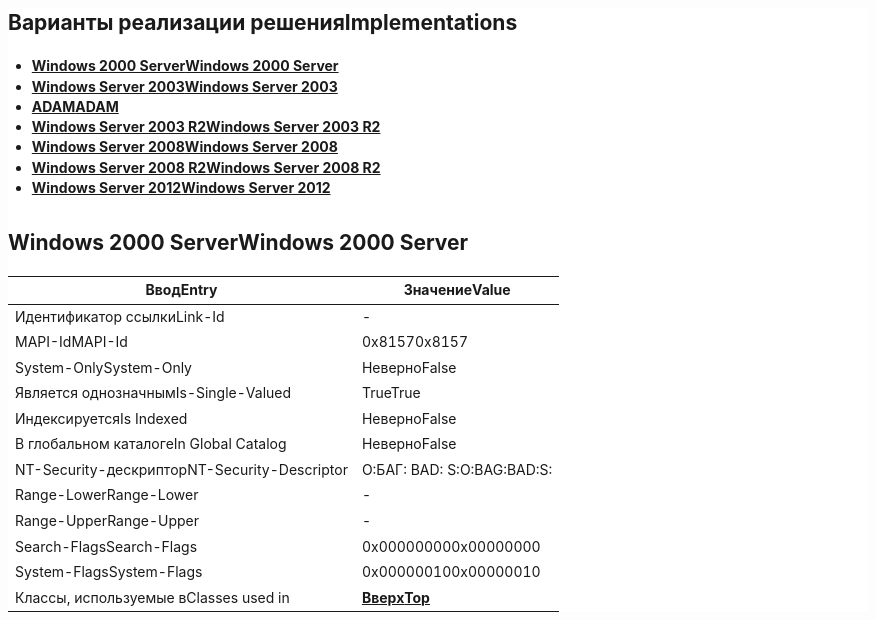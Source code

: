 

## <a name="implementations"></a><span data-ttu-id="1abab-125">Варианты реализации решения</span><span class="sxs-lookup"><span data-stu-id="1abab-125">Implementations</span></span>

-   [<span data-ttu-id="1abab-126">**Windows 2000 Server**</span><span class="sxs-lookup"><span data-stu-id="1abab-126">**Windows 2000 Server**</span></span>](#windows-2000-server)
-   [<span data-ttu-id="1abab-127">**Windows Server 2003**</span><span class="sxs-lookup"><span data-stu-id="1abab-127">**Windows Server 2003**</span></span>](#windows-server-2003)
-   [<span data-ttu-id="1abab-128">**ADAM**</span><span class="sxs-lookup"><span data-stu-id="1abab-128">**ADAM**</span></span>](#adam)
-   [<span data-ttu-id="1abab-129">**Windows Server 2003 R2**</span><span class="sxs-lookup"><span data-stu-id="1abab-129">**Windows Server 2003 R2**</span></span>](#windows-server-2003-r2)
-   [<span data-ttu-id="1abab-130">**Windows Server 2008**</span><span class="sxs-lookup"><span data-stu-id="1abab-130">**Windows Server 2008**</span></span>](#windows-server-2008)
-   [<span data-ttu-id="1abab-131">**Windows Server 2008 R2**</span><span class="sxs-lookup"><span data-stu-id="1abab-131">**Windows Server 2008 R2**</span></span>](#windows-server-2008-r2)
-   [<span data-ttu-id="1abab-132">**Windows Server 2012**</span><span class="sxs-lookup"><span data-stu-id="1abab-132">**Windows Server 2012**</span></span>](#windows-server-2012)

## <a name="windows-2000-server"></a><span data-ttu-id="1abab-133">Windows 2000 Server</span><span class="sxs-lookup"><span data-stu-id="1abab-133">Windows 2000 Server</span></span>



| <span data-ttu-id="1abab-134">Ввод</span><span class="sxs-lookup"><span data-stu-id="1abab-134">Entry</span></span> | <span data-ttu-id="1abab-135">Значение</span><span class="sxs-lookup"><span data-stu-id="1abab-135">Value</span></span> |
|------------------------|---------------------------------|
| <span data-ttu-id="1abab-136">Идентификатор ссылки</span><span class="sxs-lookup"><span data-stu-id="1abab-136">Link-Id</span></span>                | \-                              |
| <span data-ttu-id="1abab-137">MAPI-Id</span><span class="sxs-lookup"><span data-stu-id="1abab-137">MAPI-Id</span></span>                | <span data-ttu-id="1abab-138">0x8157</span><span class="sxs-lookup"><span data-stu-id="1abab-138">0x8157</span></span>                          |
| <span data-ttu-id="1abab-139">System-Only</span><span class="sxs-lookup"><span data-stu-id="1abab-139">System-Only</span></span>            | <span data-ttu-id="1abab-140">Неверно</span><span class="sxs-lookup"><span data-stu-id="1abab-140">False</span></span>                           |
| <span data-ttu-id="1abab-141">Является однозначным</span><span class="sxs-lookup"><span data-stu-id="1abab-141">Is-Single-Valued</span></span>       | <span data-ttu-id="1abab-142">True</span><span class="sxs-lookup"><span data-stu-id="1abab-142">True</span></span>                            |
| <span data-ttu-id="1abab-143">Индексируется</span><span class="sxs-lookup"><span data-stu-id="1abab-143">Is Indexed</span></span>             | <span data-ttu-id="1abab-144">Неверно</span><span class="sxs-lookup"><span data-stu-id="1abab-144">False</span></span>                           |
| <span data-ttu-id="1abab-145">В глобальном каталоге</span><span class="sxs-lookup"><span data-stu-id="1abab-145">In Global Catalog</span></span>      | <span data-ttu-id="1abab-146">Неверно</span><span class="sxs-lookup"><span data-stu-id="1abab-146">False</span></span>                           |
| <span data-ttu-id="1abab-147">NT-Security-дескриптор</span><span class="sxs-lookup"><span data-stu-id="1abab-147">NT-Security-Descriptor</span></span> | <span data-ttu-id="1abab-148">О:БАГ: BAD: S:</span><span class="sxs-lookup"><span data-stu-id="1abab-148">O:BAG:BAD:S:</span></span>                    |
| <span data-ttu-id="1abab-149">Range-Lower</span><span class="sxs-lookup"><span data-stu-id="1abab-149">Range-Lower</span></span>            | \-                              |
| <span data-ttu-id="1abab-150">Range-Upper</span><span class="sxs-lookup"><span data-stu-id="1abab-150">Range-Upper</span></span>            | \-                              |
| <span data-ttu-id="1abab-151">Search-Flags</span><span class="sxs-lookup"><span data-stu-id="1abab-151">Search-Flags</span></span>           | <span data-ttu-id="1abab-152">0x00000000</span><span class="sxs-lookup"><span data-stu-id="1abab-152">0x00000000</span></span>                      |
| <span data-ttu-id="1abab-153">System-Flags</span><span class="sxs-lookup"><span data-stu-id="1abab-153">System-Flags</span></span>           | <span data-ttu-id="1abab-154">0x00000010</span><span class="sxs-lookup"><span data-stu-id="1abab-154">0x00000010</span></span>                      |
| <span data-ttu-id="1abab-155">Классы, используемые в</span><span class="sxs-lookup"><span data-stu-id="1abab-155">Classes used in</span></span>        | [<span data-ttu-id="1abab-156">**Вверх**</span><span class="sxs-lookup"><span data-stu-id="1abab-156">**Top**</span></span>](c-top.md)<br/> |
